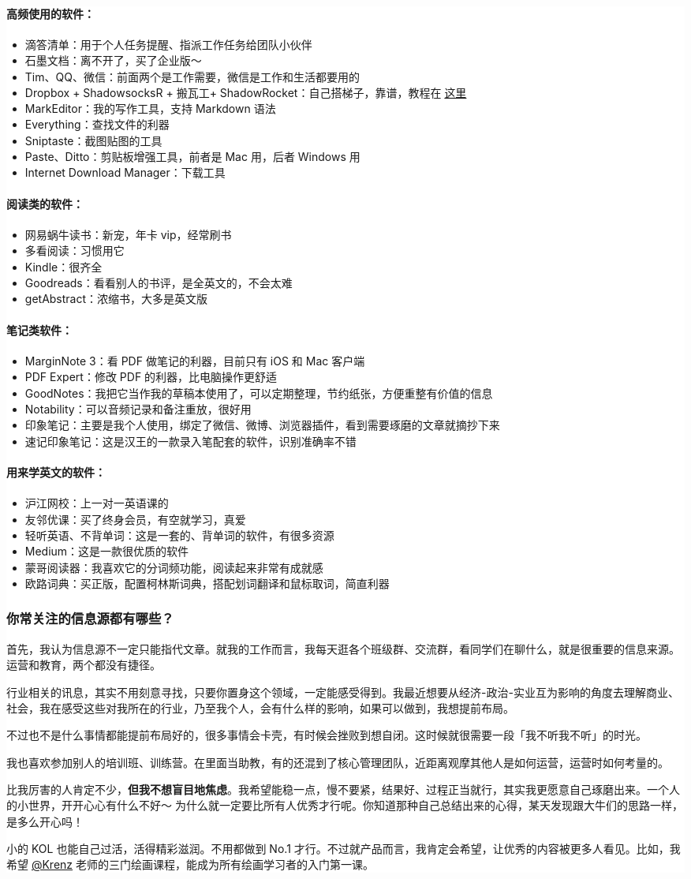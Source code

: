 #### 高频使用的软件：

- 滴答清单：用于个人任务提醒、指派工作任务给团队小伙伴
- 石墨文档：离不开了，买了企业版～
- Tim、QQ、微信：前面两个是工作需要，微信是工作和生活都要用的
- Dropbox + ShadowsocksR + 搬瓦工+ ShadowRocket：自己搭梯子，靠谱，教程在 [这里](https://www.liaoyuqin.com/post/tools/ha-bi-da-ti-zi)
- MarkEditor：我的写作工具，支持 Markdown 语法
- Everything：查找文件的利器
- Sniptaste：截图贴图的工具
- Paste、Ditto：剪贴板增强工具，前者是 Mac 用，后者 Windows 用
- Internet Download Manager：下载工具

#### 阅读类的软件：

- 网易蜗牛读书：新宠，年卡 vip，经常刷书
- 多看阅读：习惯用它
- Kindle：很齐全
- Goodreads：看看别人的书评，是全英文的，不会太难
- getAbstract：浓缩书，大多是英文版

#### 笔记类软件：

- MarginNote 3：看 PDF 做笔记的利器，目前只有 iOS 和 Mac 客户端
- PDF Expert：修改 PDF 的利器，比电脑操作更舒适
- GoodNotes：我把它当作我的草稿本使用了，可以定期整理，节约纸张，方便重整有价值的信息
- Notability：可以音频记录和备注重放，很好用
- 印象笔记：主要是我个人使用，绑定了微信、微博、浏览器插件，看到需要琢磨的文章就摘抄下来
- 速记印象笔记：这是汉王的一款录入笔配套的软件，识别准确率不错

#### 用来学英文的软件：

- 沪江网校：上一对一英语课的
- 友邻优课：买了终身会员，有空就学习，真爱
- 轻听英语、不背单词：这是一套的、背单词的软件，有很多资源
- Medium：这是一款很优质的软件
- 蒙哥阅读器：我喜欢它的分词频功能，阅读起来非常有成就感
- 欧路词典：买正版，配置柯林斯词典，搭配划词翻译和鼠标取词，简直利器

### 你常关注的信息源都有哪些？

首先，我认为信息源不一定只能指代文章。就我的工作而言，我每天逛各个班级群、交流群，看同学们在聊什么，就是很重要的信息来源。运营和教育，两个都没有捷径。

行业相关的讯息，其实不用刻意寻找，只要你置身这个领域，一定能感受得到。我最近想要从经济-政治-实业互为影响的角度去理解商业、社会，我在感受这些对我所在的行业，乃至我个人，会有什么样的影响，如果可以做到，我想提前布局。

不过也不是什么事情都能提前布局好的，很多事情会卡壳，有时候会挫败到想自闭。这时候就很需要一段「我不听我不听」的时光。

我也喜欢参加别人的培训班、训练营。在里面当助教，有的还混到了核心管理团队，近距离观摩其他人是如何运营，运营时如何考量的。

比我厉害的人肯定不少，**但我不想盲目地焦虑**。我希望能稳一点，慢不要紧，结果好、过程正当就行，其实我更愿意自己琢磨出来。一个人的小世界，开开心心有什么不好～ 为什么就一定要比所有人优秀才行呢。你知道那种自己总结出来的心得，某天发现跟大牛们的思路一样，是多么开心吗！

小的 KOL 也能自己过活，活得精彩滋润。不用都做到 No.1 才行。不过就产品而言，我肯定会希望，让优秀的内容被更多人看见。比如，我希望 [@Krenz](https://weibo.com/u/1926245291) 老师的三门绘画课程，能成为所有绘画学习者的入门第一课。
